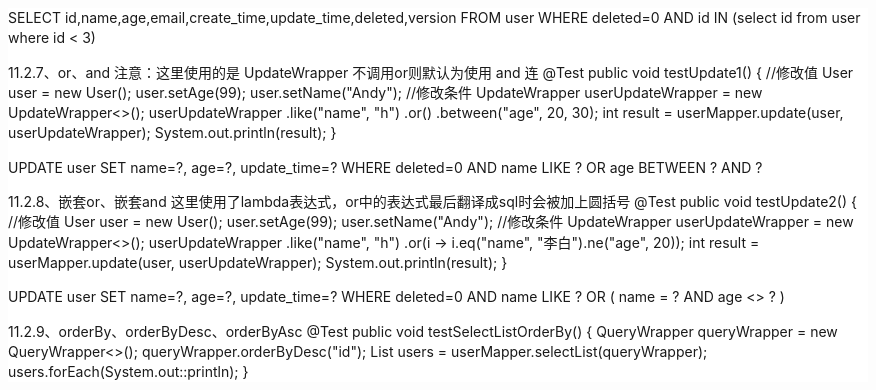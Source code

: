 SELECT id,name,age,email,create_time,update_time,deleted,version 
FROM user WHERE deleted=0 AND id IN (select id from user where id < 3) 


11.2.7、or、and
注意：这里使用的是 UpdateWrapper 
不调用or则默认为使用 and 连
@Test
public void testUpdate1() {
    //修改值
    User user = new User();
    user.setAge(99);
    user.setName("Andy");
    //修改条件
    UpdateWrapper<User> userUpdateWrapper = new UpdateWrapper<>();
    userUpdateWrapper
        .like("name", "h")
        .or()
        .between("age", 20, 30);
    int result = userMapper.update(user, userUpdateWrapper);
    System.out.println(result);
}


UPDATE user SET name=?, age=?, update_time=? WHERE deleted=0 AND name LIKE ? OR age BETWEEN ? AND ?


11.2.8、嵌套or、嵌套and
这里使用了lambda表达式，or中的表达式最后翻译成sql时会被加上圆括号
@Test
public void testUpdate2() {
    //修改值
    User user = new User();
    user.setAge(99);
    user.setName("Andy");
    //修改条件
    UpdateWrapper<User> userUpdateWrapper = new UpdateWrapper<>();
    userUpdateWrapper
        .like("name", "h")
        .or(i -> i.eq("name", "李白").ne("age", 20));
    int result = userMapper.update(user, userUpdateWrapper);
    System.out.println(result);
}


UPDATE user SET name=?, age=?, update_time=? 
WHERE deleted=0 AND name LIKE ? 
OR ( name = ? AND age <> ? ) 


11.2.9、orderBy、orderByDesc、orderByAsc
@Test
public void testSelectListOrderBy() {
    QueryWrapper<User> queryWrapper = new QueryWrapper<>();
    queryWrapper.orderByDesc("id");
    List<User> users = userMapper.selectList(queryWrapper);
    users.forEach(System.out::println);
}
